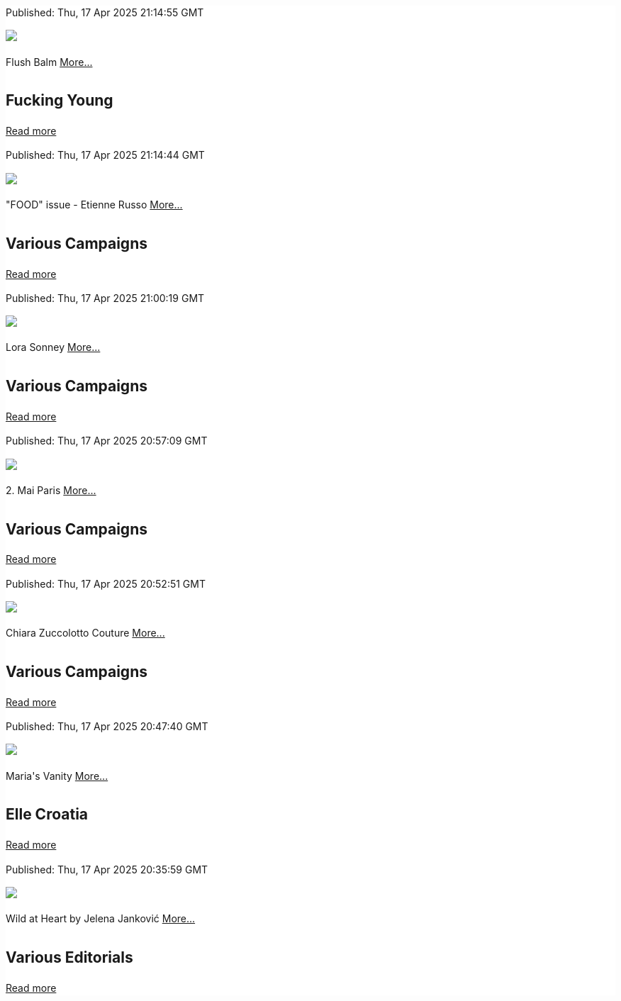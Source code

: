 Published: Thu, 17 Apr 2025 21:14:55 GMT

<p><img src="https://i.mdel.net/i/db/2025/4/2506244/2506244-800w.jpg" /></p>Flush Balm <a href="https://models.com/work/merit-beauty-flush-balm" title="Flush Balm">More...</a>

## Fucking Young
[Read more](https://models.com/work/fucking-young-food-issue---etienne-russo)

Published: Thu, 17 Apr 2025 21:14:44 GMT

<p><img src="https://i.mdel.net/i/db/2025/4/2506248/2506248-800w.jpg" /></p>"FOOD" issue - Etienne Russo <a href="https://models.com/work/fucking-young-food-issue---etienne-russo" title="">More...</a>

## Various Campaigns
[Read more](https://models.com/work/various-campaigns-lora-sonney)

Published: Thu, 17 Apr 2025 21:00:19 GMT

<p><img src="https://i.mdel.net/i/db/2025/4/2506226/2506226-800w.jpg" /></p>Lora Sonney <a href="https://models.com/work/various-campaigns-lora-sonney" title="Lora Sonney">More...</a>

## Various Campaigns
[Read more](https://models.com/work/various-campaigns-2-mai-paris)

Published: Thu, 17 Apr 2025 20:57:09 GMT

<p><img src="https://i.mdel.net/i/db/2025/4/2506215/2506215-800w.jpg" /></p>2. Mai Paris <a href="https://models.com/work/various-campaigns-2-mai-paris" title="2. Mai Paris">More...</a>

## Various Campaigns
[Read more](https://models.com/work/various-campaigns-chiara-zuccolotto-couture)

Published: Thu, 17 Apr 2025 20:52:51 GMT

<p><img src="https://i.mdel.net/i/db/2025/4/2506210/2506210-800w.jpg" /></p>Chiara Zuccolotto Couture <a href="https://models.com/work/various-campaigns-chiara-zuccolotto-couture" title="Chiara Zuccolotto Couture">More...</a>

## Various Campaigns
[Read more](https://models.com/work/various-campaigns-marias-vanity)

Published: Thu, 17 Apr 2025 20:47:40 GMT

<p><img src="https://i.mdel.net/i/db/2025/4/2506209/2506209-800w.jpg" /></p>Maria's Vanity <a href="https://models.com/work/various-campaigns-marias-vanity" title="Maria's Vanity">More...</a>

## Elle Croatia
[Read more](https://models.com/work/elle-croatia-wild-at-heart-by-jelena-jankovi)

Published: Thu, 17 Apr 2025 20:35:59 GMT

<p><img src="https://i.mdel.net/i/db/2025/4/2506189/2506189-800w.jpg" /></p>Wild at Heart by Jelena Janković <a href="https://models.com/work/elle-croatia-wild-at-heart-by-jelena-jankovi" title="Wild at Heart by Jelena Janković">More...</a>

## Various Editorials
[Read more](https://models.com/work/various-editorials-wang-han-and-nikki-vonsee)
